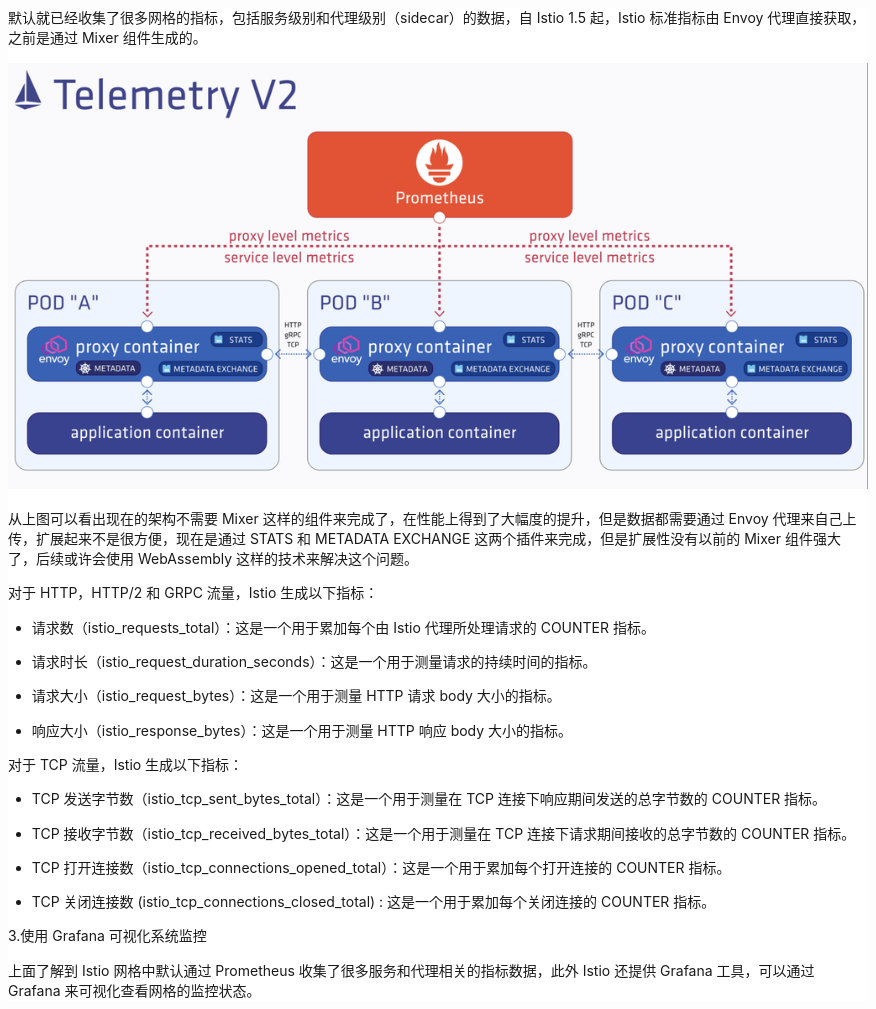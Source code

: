 

默认就已经收集了很多网格的指标，包括服务级别和代理级别（sidecar）的数据，自 Istio 1.5 起，Istio 标准指标由 Envoy 代理直接获取，之前是通过 Mixer 组件生成的。

![](images/34B6AB51A15A4F5F95E1235988FD2868clipboard.png)

从上图可以看出现在的架构不需要 Mixer 这样的组件来完成了，在性能上得到了大幅度的提升，但是数据都需要通过 Envoy 代理来自己上传，扩展起来不是很方便，现在是通过 STATS 和 METADATA EXCHANGE 这两个插件来完成，但是扩展性没有以前的 Mixer 组件强大了，后续或许会使用 WebAssembly 这样的技术来解决这个问题。



对于 HTTP，HTTP/2 和 GRPC 流量，Istio 生成以下指标：

- 请求数（istio_requests_total）：这是一个用于累加每个由 Istio 代理所处理请求的 COUNTER 指标。

- 请求时长（istio_request_duration_seconds）：这是一个用于测量请求的持续时间的指标。

- 请求大小（istio_request_bytes）：这是一个用于测量 HTTP 请求 body 大小的指标。

- 响应大小（istio_response_bytes）：这是一个用于测量 HTTP 响应 body 大小的指标。



对于 TCP 流量，Istio 生成以下指标：

- TCP 发送字节数（istio_tcp_sent_bytes_total）：这是一个用于测量在 TCP 连接下响应期间发送的总字节数的 COUNTER 指标。

- TCP 接收字节数（istio_tcp_received_bytes_total）：这是一个用于测量在 TCP 连接下请求期间接收的总字节数的 COUNTER 指标。

- TCP 打开连接数（istio_tcp_connections_opened_total）：这是一个用于累加每个打开连接的 COUNTER 指标。

- TCP 关闭连接数 (istio_tcp_connections_closed_total) : 这是一个用于累加每个关闭连接的 COUNTER 指标。





3.使用 Grafana 可视化系统监控

上面了解到 Istio 网格中默认通过 Prometheus 收集了很多服务和代理相关的指标数据，此外 Istio 还提供 Grafana 工具，可以通过 Grafana 来可视化查看网格的监控状态。
